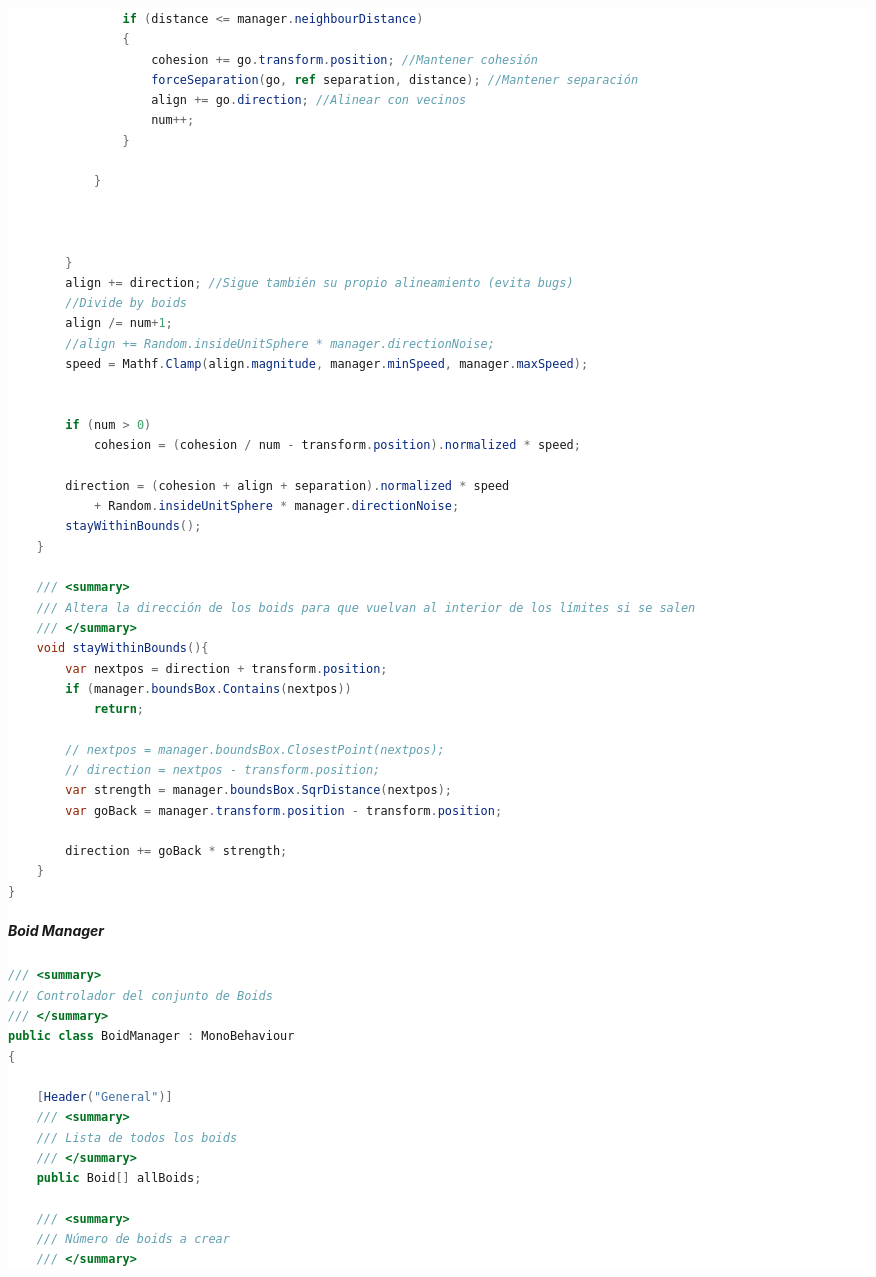 ```cs
                if (distance <= manager.neighbourDistance)
                {
                    cohesion += go.transform.position; //Mantener cohesión
                    forceSeparation(go, ref separation, distance); //Mantener separación
                    align += go.direction; //Alinear con vecinos
                    num++;
                }
                
            }
            
            
            
        }
        align += direction; //Sigue también su propio alineamiento (evita bugs)
        //Divide by boids
        align /= num+1;
        //align += Random.insideUnitSphere * manager.directionNoise;
        speed = Mathf.Clamp(align.magnitude, manager.minSpeed, manager.maxSpeed);

        
        if (num > 0)
            cohesion = (cohesion / num - transform.position).normalized * speed;

        direction = (cohesion + align + separation).normalized * speed
            + Random.insideUnitSphere * manager.directionNoise;
        stayWithinBounds();
    }

    /// <summary>
    /// Altera la dirección de los boids para que vuelvan al interior de los límites si se salen
    /// </summary>
    void stayWithinBounds(){
        var nextpos = direction + transform.position;
        if (manager.boundsBox.Contains(nextpos))
            return;

        // nextpos = manager.boundsBox.ClosestPoint(nextpos);
        // direction = nextpos - transform.position;
        var strength = manager.boundsBox.SqrDistance(nextpos);
        var goBack = manager.transform.position - transform.position;

        direction += goBack * strength;
    }
}
```

##### Boid Manager

```cs
/// <summary>
/// Controlador del conjunto de Boids
/// </summary>
public class BoidManager : MonoBehaviour
{

    [Header("General")]
    /// <summary>
    /// Lista de todos los boids
    /// </summary>
    public Boid[] allBoids;

    /// <summary>
    /// Número de boids a crear
    /// </summary>
```